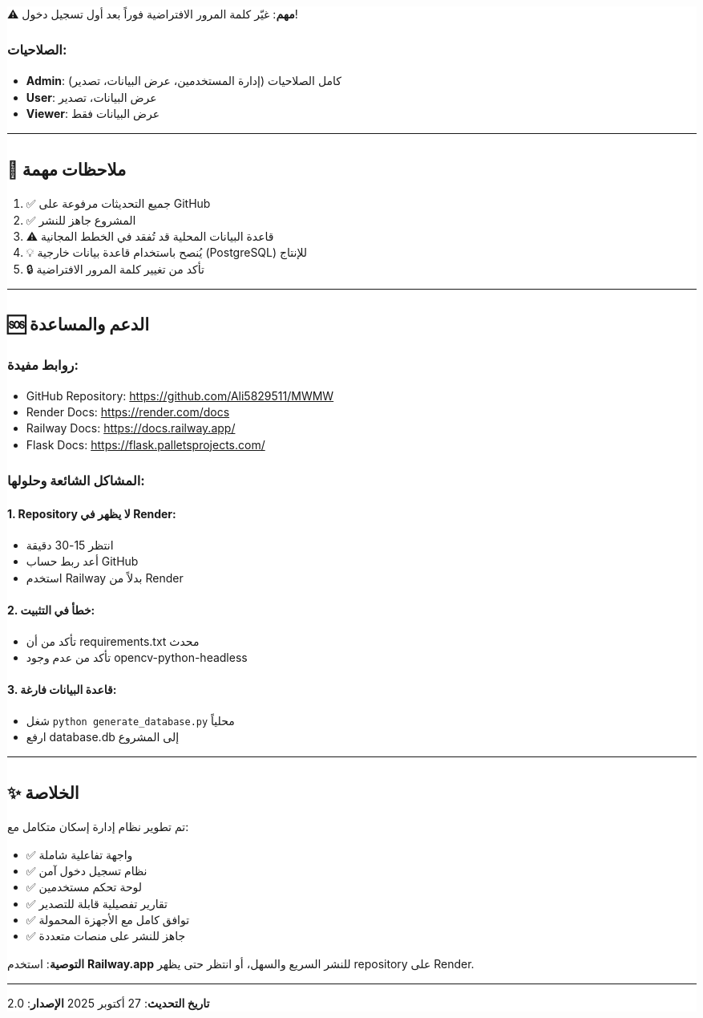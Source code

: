 ⚠️ **مهم**: غيّر كلمة المرور الافتراضية فوراً بعد أول تسجيل دخول!

### **الصلاحيات**:
- **Admin**: كامل الصلاحيات (إدارة المستخدمين، عرض البيانات، تصدير)
- **User**: عرض البيانات، تصدير
- **Viewer**: عرض البيانات فقط

---

## 📝 **ملاحظات مهمة**

1. ✅ جميع التحديثات مرفوعة على GitHub
2. ✅ المشروع جاهز للنشر
3. ⚠️ قاعدة البيانات المحلية قد تُفقد في الخطط المجانية
4. 💡 يُنصح باستخدام قاعدة بيانات خارجية (PostgreSQL) للإنتاج
5. 🔒 تأكد من تغيير كلمة المرور الافتراضية

---

## 🆘 **الدعم والمساعدة**

### **روابط مفيدة**:
- GitHub Repository: https://github.com/Ali5829511/MWMW
- Render Docs: https://render.com/docs
- Railway Docs: https://docs.railway.app/
- Flask Docs: https://flask.palletsprojects.com/

### **المشاكل الشائعة وحلولها**:

#### 1. **Repository لا يظهر في Render**:
- انتظر 15-30 دقيقة
- أعد ربط حساب GitHub
- استخدم Railway بدلاً من Render

#### 2. **خطأ في التثبيت**:
- تأكد من أن requirements.txt محدث
- تأكد من عدم وجود opencv-python-headless

#### 3. **قاعدة البيانات فارغة**:
- شغل `python generate_database.py` محلياً
- ارفع database.db إلى المشروع

---

## ✨ **الخلاصة**

تم تطوير نظام إدارة إسكان متكامل مع:
- ✅ واجهة تفاعلية شاملة
- ✅ نظام تسجيل دخول آمن
- ✅ لوحة تحكم مستخدمين
- ✅ تقارير تفصيلية قابلة للتصدير
- ✅ توافق كامل مع الأجهزة المحمولة
- ✅ جاهز للنشر على منصات متعددة

**التوصية**: استخدم **Railway.app** للنشر السريع والسهل، أو انتظر حتى يظهر repository على Render.

---

**تاريخ التحديث**: 27 أكتوبر 2025
**الإصدار**: 2.0

